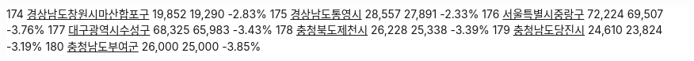   <tr class="item">
    <td>174</td>
    <td><a href="/apt/경상남도창원시마산합포구">경상남도창원시마산합포구</a></td>
    <td>19,852</td>
    <td>19,290</td>
    <td>-2.83%</td>
  </tr>

  <tr class="item">
    <td>175</td>
    <td><a href="/apt/경상남도통영시">경상남도통영시</a></td>
    <td>28,557</td>
    <td>27,891</td>
    <td>-2.33%</td>
  </tr>

  <tr class="item">
    <td>176</td>
    <td><a href="/apt/서울특별시중랑구">서울특별시중랑구</a></td>
    <td>72,224</td>
    <td>69,507</td>
    <td>-3.76%</td>
  </tr>

  <tr class="item">
    <td>177</td>
    <td><a href="/apt/대구광역시수성구">대구광역시수성구</a></td>
    <td>68,325</td>
    <td>65,983</td>
    <td>-3.43%</td>
  </tr>

  <tr class="item">
    <td>178</td>
    <td><a href="/apt/충청북도제천시">충청북도제천시</a></td>
    <td>26,228</td>
    <td>25,338</td>
    <td>-3.39%</td>
  </tr>

  <tr class="item">
    <td>179</td>
    <td><a href="/apt/충청남도당진시">충청남도당진시</a></td>
    <td>24,610</td>
    <td>23,824</td>
    <td>-3.19%</td>
  </tr>

  <tr class="item">
    <td>180</td>
    <td><a href="/apt/충청남도부여군">충청남도부여군</a></td>
    <td>26,000</td>
    <td>25,000</td>
    <td>-3.85%</td>
  </tr>
